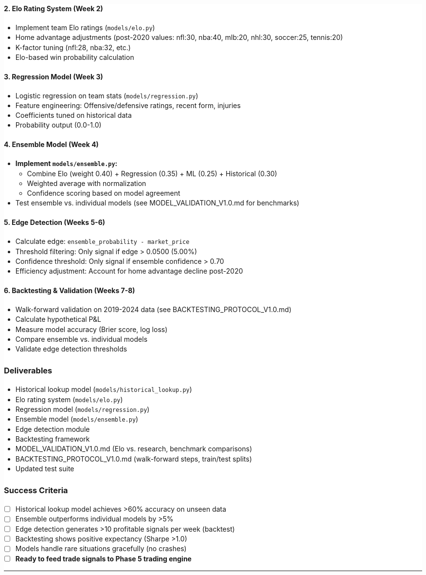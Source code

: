 #### 2. Elo Rating System (Week 2)
- Implement team Elo ratings (`models/elo.py`)
- Home advantage adjustments (post-2020 values: nfl:30, nba:40, mlb:20, nhl:30, soccer:25, tennis:20)
- K-factor tuning (nfl:28, nba:32, etc.)
- Elo-based win probability calculation

#### 3. Regression Model (Week 3)
- Logistic regression on team stats (`models/regression.py`)
- Feature engineering: Offensive/defensive ratings, recent form, injuries
- Coefficients tuned on historical data
- Probability output (0.0-1.0)

#### 4. Ensemble Model (Week 4)
- **Implement `models/ensemble.py`:**
  - Combine Elo (weight 0.40) + Regression (0.35) + ML (0.25) + Historical (0.30)
  - Weighted average with normalization
  - Confidence scoring based on model agreement
- Test ensemble vs. individual models (see MODEL_VALIDATION_V1.0.md for benchmarks)

#### 5. Edge Detection (Weeks 5-6)
- Calculate edge: `ensemble_probability - market_price`
- Threshold filtering: Only signal if edge > 0.0500 (5.00%)
- Confidence threshold: Only signal if ensemble confidence > 0.70
- Efficiency adjustment: Account for home advantage decline post-2020

#### 6. Backtesting & Validation (Weeks 7-8)
- Walk-forward validation on 2019-2024 data (see BACKTESTING_PROTOCOL_V1.0.md)
- Calculate hypothetical P&L
- Measure model accuracy (Brier score, log loss)
- Compare ensemble vs. individual models
- Validate edge detection thresholds

### Deliverables
- Historical lookup model (`models/historical_lookup.py`)
- Elo rating system (`models/elo.py`)
- Regression model (`models/regression.py`)
- Ensemble model (`models/ensemble.py`)
- Edge detection module
- Backtesting framework
- MODEL_VALIDATION_V1.0.md (Elo vs. research, benchmark comparisons)
- BACKTESTING_PROTOCOL_V1.0.md (walk-forward steps, train/test splits)
- Updated test suite

### Success Criteria
- [  ] Historical lookup model achieves >60% accuracy on unseen data
- [  ] Ensemble outperforms individual models by >5%
- [  ] Edge detection generates >10 profitable signals per week (backtest)
- [  ] Backtesting shows positive expectancy (Sharpe >1.0)
- [  ] Models handle rare situations gracefully (no crashes)
- [  ] **Ready to feed trade signals to Phase 5 trading engine**

---